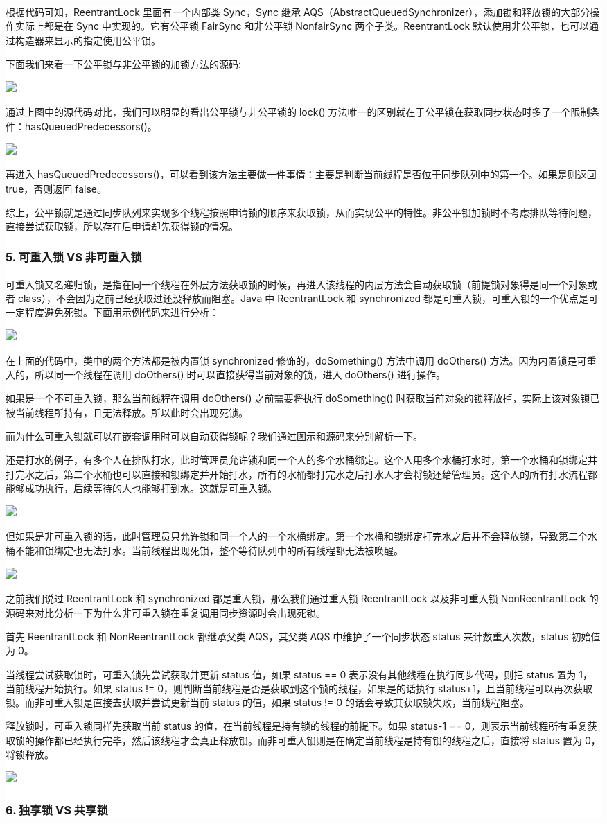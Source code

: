 根据代码可知，ReentrantLock 里面有一个内部类 Sync，Sync 继承 AQS（AbstractQueuedSynchronizer），添加锁和释放锁的大部分操作实际上都是在 Sync 中实现的。它有公平锁 FairSync 和非公平锁 NonfairSync 两个子类。ReentrantLock 默认使用非公平锁，也可以通过构造器来显示的指定使用公平锁。

下面我们来看一下公平锁与非公平锁的加锁方法的源码:

![](images/640-20210831162418742.jpeg)

通过上图中的源代码对比，我们可以明显的看出公平锁与非公平锁的 lock() 方法唯一的区别就在于公平锁在获取同步状态时多了一个限制条件：hasQueuedPredecessors()。

![](images/640-20210831162418865.jpeg)

再进入 hasQueuedPredecessors()，可以看到该方法主要做一件事情：主要是判断当前线程是否位于同步队列中的第一个。如果是则返回 true，否则返回 false。

综上，公平锁就是通过同步队列来实现多个线程按照申请锁的顺序来获取锁，从而实现公平的特性。非公平锁加锁时不考虑排队等待问题，直接尝试获取锁，所以存在后申请却先获得锁的情况。

### **5. 可重入锁 VS 非可重入锁**

可重入锁又名递归锁，是指在同一个线程在外层方法获取锁的时候，再进入该线程的内层方法会自动获取锁（前提锁对象得是同一个对象或者 class），不会因为之前已经获取过还没释放而阻塞。Java 中 ReentrantLock 和 synchronized 都是可重入锁，可重入锁的一个优点是可一定程度避免死锁。下面用示例代码来进行分析：

![](images/640-20210831162418842.jpeg)

在上面的代码中，类中的两个方法都是被内置锁 synchronized 修饰的，doSomething() 方法中调用 doOthers() 方法。因为内置锁是可重入的，所以同一个线程在调用 doOthers() 时可以直接获得当前对象的锁，进入 doOthers() 进行操作。

如果是一个不可重入锁，那么当前线程在调用 doOthers() 之前需要将执行 doSomething() 时获取当前对象的锁释放掉，实际上该对象锁已被当前线程所持有，且无法释放。所以此时会出现死锁。

而为什么可重入锁就可以在嵌套调用时可以自动获得锁呢？我们通过图示和源码来分别解析一下。

还是打水的例子，有多个人在排队打水，此时管理员允许锁和同一个人的多个水桶绑定。这个人用多个水桶打水时，第一个水桶和锁绑定并打完水之后，第二个水桶也可以直接和锁绑定并开始打水，所有的水桶都打完水之后打水人才会将锁还给管理员。这个人的所有打水流程都能够成功执行，后续等待的人也能够打到水。这就是可重入锁。

![](images/640-20210831162418809.jpeg)

但如果是非可重入锁的话，此时管理员只允许锁和同一个人的一个水桶绑定。第一个水桶和锁绑定打完水之后并不会释放锁，导致第二个水桶不能和锁绑定也无法打水。当前线程出现死锁，整个等待队列中的所有线程都无法被唤醒。

![](images/640-20210831162418923.jpeg)

之前我们说过 ReentrantLock 和 synchronized 都是重入锁，那么我们通过重入锁 ReentrantLock 以及非可重入锁 NonReentrantLock 的源码来对比分析一下为什么非可重入锁在重复调用同步资源时会出现死锁。

首先 ReentrantLock 和 NonReentrantLock 都继承父类 AQS，其父类 AQS 中维护了一个同步状态 status 来计数重入次数，status 初始值为 0。

当线程尝试获取锁时，可重入锁先尝试获取并更新 status 值，如果 status == 0 表示没有其他线程在执行同步代码，则把 status 置为 1，当前线程开始执行。如果 status != 0，则判断当前线程是否是获取到这个锁的线程，如果是的话执行 status+1，且当前线程可以再次获取锁。而非可重入锁是直接去获取并尝试更新当前 status 的值，如果 status != 0 的话会导致其获取锁失败，当前线程阻塞。

释放锁时，可重入锁同样先获取当前 status 的值，在当前线程是持有锁的线程的前提下。如果 status-1 == 0，则表示当前线程所有重复获取锁的操作都已经执行完毕，然后该线程才会真正释放锁。而非可重入锁则是在确定当前线程是持有锁的线程之后，直接将 status 置为 0，将锁释放。

![](images/640-20210831162419313.jpeg)

### **6. 独享锁 VS 共享锁**
